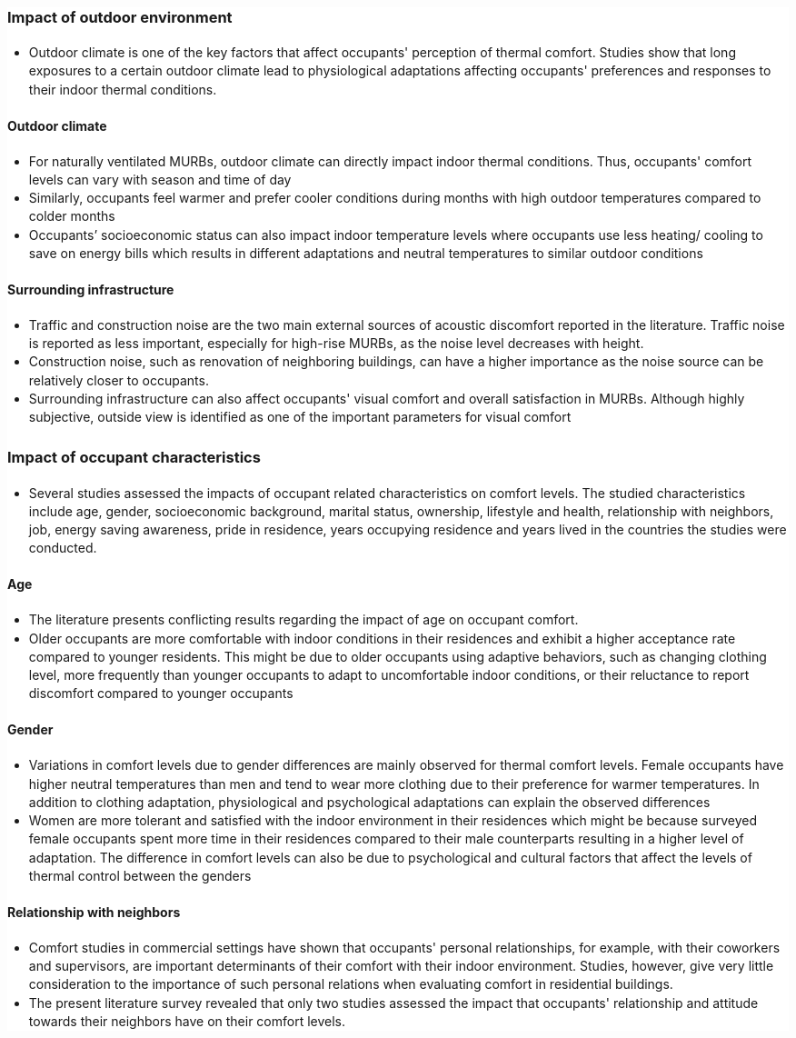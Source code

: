 ### Impact of outdoor environment
- Outdoor climate is one of the key factors that affect occupants' perception of thermal comfort. Studies show that long exposures to a certain outdoor climate lead to physiological adaptations affecting occupants' preferences and responses to their indoor thermal conditions.

#### Outdoor climate
- For naturally ventilated MURBs, outdoor climate can directly impact indoor thermal conditions. Thus, occupants' comfort levels can vary with season and time of day
- Similarly, occupants feel warmer and prefer cooler conditions during months with high outdoor temperatures compared to colder months
- Occupants’ socioeconomic status can also impact indoor temperature levels where occupants use less heating/ cooling to save on energy bills which results in different adaptations and neutral temperatures to similar outdoor conditions

#### Surrounding infrastructure
- Traffic and construction noise are the two main external sources of acoustic discomfort reported in the literature. Traffic noise is reported as less important, especially for high-rise MURBs, as the noise level decreases with height.
- Construction noise, such as renovation of neighboring buildings, can have a higher importance as the noise source can be relatively closer to occupants.
- Surrounding infrastructure can also affect occupants' visual comfort and overall satisfaction in MURBs. Although highly subjective, outside view is identified as one of the important parameters for visual comfort

### Impact of occupant characteristics
- Several studies assessed the impacts of occupant related characteristics on comfort levels. The studied characteristics include age, gender, socioeconomic background, marital status, ownership, lifestyle and health, relationship with neighbors, job, energy saving awareness, pride in residence, years occupying residence and years lived in the countries the studies were conducted.

#### Age
- The literature presents conflicting results regarding the impact of age on occupant comfort.
- Older occupants are more comfortable with indoor conditions in their residences and exhibit a higher acceptance rate compared to younger residents. This might be due to older occupants using adaptive behaviors, such as changing clothing level, more frequently than younger occupants to adapt to uncomfortable indoor conditions, or their reluctance to report discomfort compared to younger occupants

#### Gender
- Variations in comfort levels due to gender differences are mainly observed for thermal comfort levels. Female occupants have higher neutral temperatures than men and tend to wear more clothing due to their preference for warmer temperatures. In addition to clothing adaptation, physiological and psychological adaptations can explain the observed differences
- Women are more tolerant and satisfied with the indoor environment in their residences which might be because surveyed female occupants spent more time in their residences compared to their male counterparts resulting in a higher level of adaptation. The difference in comfort levels can also be due to psychological and cultural factors that affect the levels of thermal control between the genders

#### Relationship with neighbors
- Comfort studies in commercial settings have shown that occupants' personal relationships, for example, with their coworkers and supervisors, are important determinants of their comfort with their indoor environment. Studies, however, give very little consideration to the importance of such personal relations when evaluating comfort in residential buildings.
- The present literature survey revealed that only two studies assessed the impact that occupants' relationship and attitude towards their neighbors have on their comfort levels.
